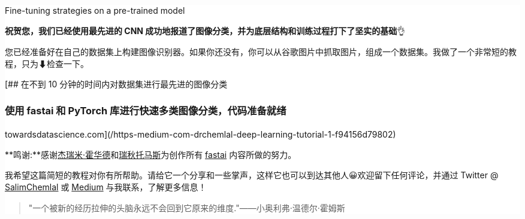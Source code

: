 Fine-tuning strategies on a pre-trained model

**祝贺您，我们已经使用最先进的 CNN 成功地报道了图像分类，并为底层结构和训练过程打下了坚实的基础**👌

您已经准备好在自己的数据集上构建图像识别器。如果你还没有，你可以从谷歌图片中抓取图片，组成一个数据集。我做了一个非常短的教程，只为⬇检查一下。

[](/https-medium-com-drchemlal-deep-learning-tutorial-1-f94156d79802) [## 在不到 10 分钟的时间内对数据集进行最先进的图像分类

### 使用 fastai 和 PyTorch 库进行快速多类图像分类，代码准备就绪

towardsdatascience.com](/https-medium-com-drchemlal-deep-learning-tutorial-1-f94156d79802) 

**鸣谢:**感谢[杰瑞米·霍华德](https://twitter.com/jeremyphoward)和[瑞秋托马斯](https://twitter.com/math_rachel)为创作所有 [fastai](https://www.fast.ai/) 内容所做的努力。

我希望这篇简短的教程对你有所帮助。请给它一个分享和一些掌声，这样它也可以到达其他人😀欢迎留下任何评论，并通过 Twitter @ [SalimChemlal](https://twitter.com/SalimChemlal) 或 [Medium](https://medium.com/@drchemlal) 与我联系，了解更多信息！

> "一个被新的经历拉伸的头脑永远不会回到它原来的维度."——小奥利弗·温德尔·霍姆斯